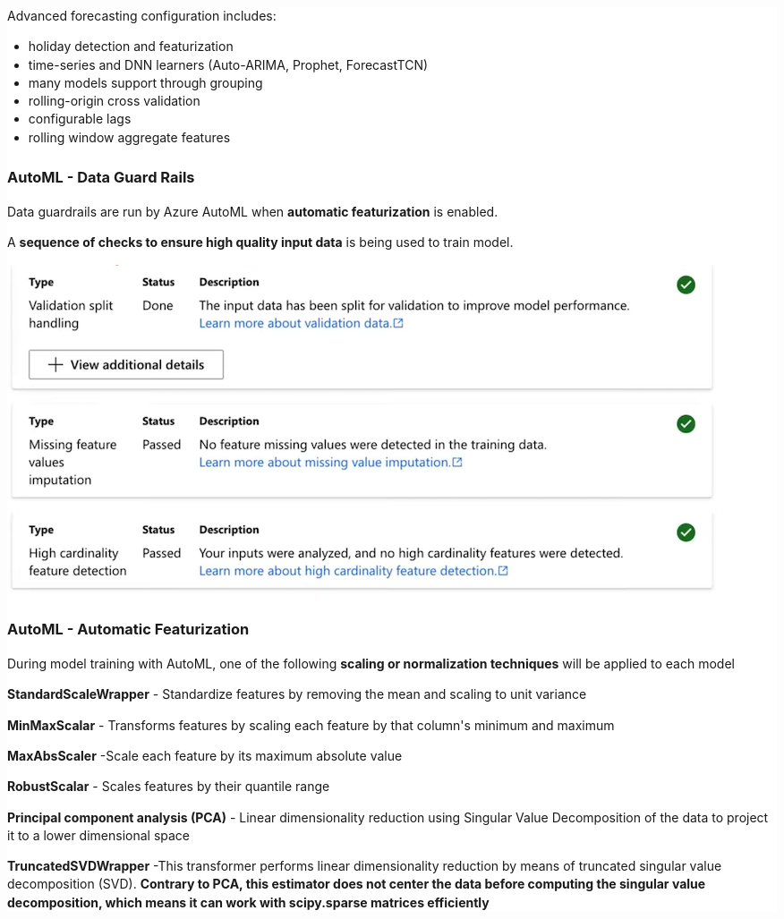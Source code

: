 Advanced forecasting configuration includes:

* holiday detection and featurization
* time-series and DNN learners (Auto-ARIMA, Prophet, ForecastTCN)
* many models support through grouping
* rolling-origin cross validation
* configurable lags
* rolling window aggregate features

### AutoML - Data Guard Rails

Data guardrails are run by Azure AutoML when **automatic featurization** is enabled.

A **sequence of checks to ensure high quality input data** is being used to train model.

![Alt Image Text](../images/ai900_1_54.png "Body image")


### AutoML - Automatic Featurization

During model training with AutoML, one of the following **scaling or normalization techniques** will be applied to each model


**StandardScaleWrapper** - Standardize features by removing the mean and scaling to unit variance

**MinMaxScalar** - Transforms features by scaling each feature by that column's minimum and maximum

**MaxAbsScaler** -Scale each feature by its maximum absolute value

**RobustScalar** - Scales features by their quantile range

**Principal component analysis (PCA)** - Linear dimensionality reduction using Singular Value Decomposition of the data to project it to a lower dimensional space

**TruncatedSVDWrapper** -This transformer performs linear dimensionality reduction by means of truncated singular value decomposition (SVD). **Contrary to PCA, this estimator does not center the data before computing the singular value decomposition, which means it can work with scipy.sparse matrices efficiently**
